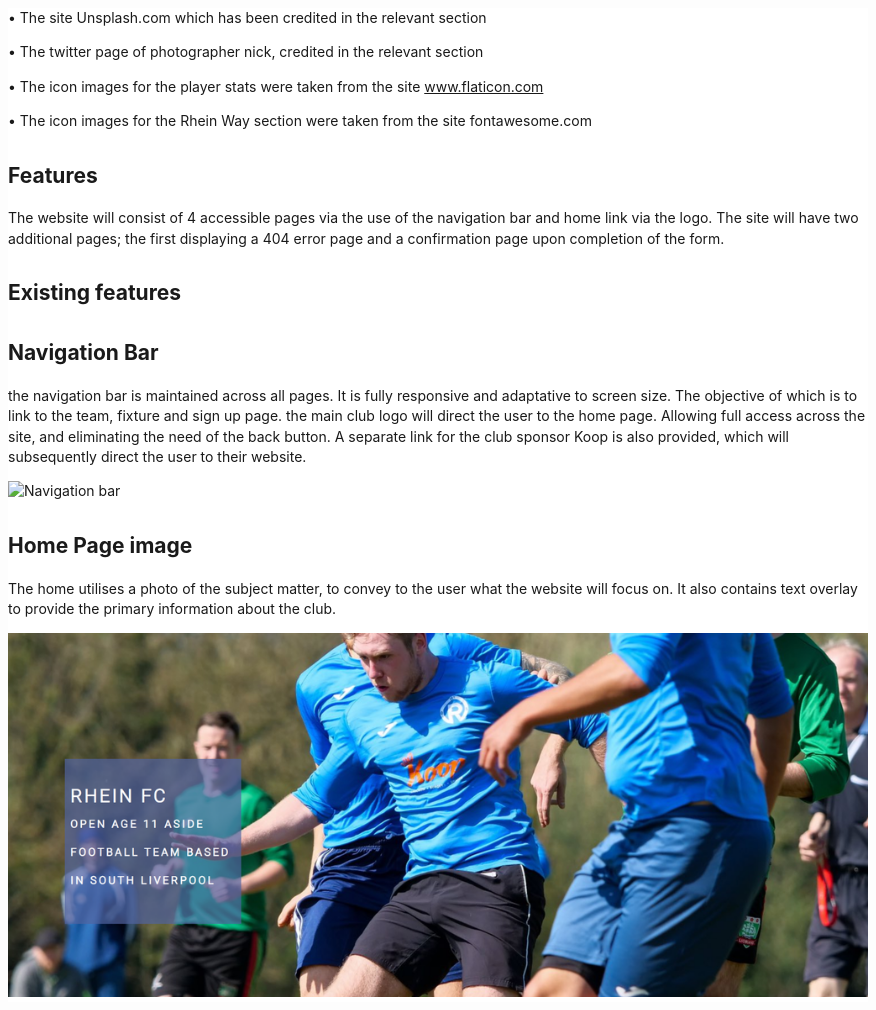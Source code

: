 •	The site Unsplash.com which has been credited in the relevant section

•	The twitter page of photographer nick, credited in the relevant section

•	The icon images for the player stats were taken from the site www.flaticon.com

•	The icon images for the Rhein Way section were taken from the site fontawesome.com


## Features

The website will consist of 4 accessible pages via the use of the navigation bar and home link via the logo. The site will have two additional pages; the first displaying a 404 error page and a confirmation page upon completion of the form.


## Existing features

## Navigation Bar

the navigation bar is maintained across all pages. It is fully responsive and adaptative to screen size. The objective of which is to link to the team, fixture and sign up page. the main club logo will direct the user to the home page. Allowing full access across the site, and eliminating the need of the back button. A separate link for the club sponsor Koop is also provided, which will subsequently direct the user to their website. 

![Navigation bar](/assets/images/readme-img/nav-bar.png)

## Home Page image

The home utilises a photo of the subject matter, to convey to the user what the website will focus on. It also contains text overlay to provide the primary information about the club.

![Welcome image](/assets/images/readme-img/welcome-image.png)
